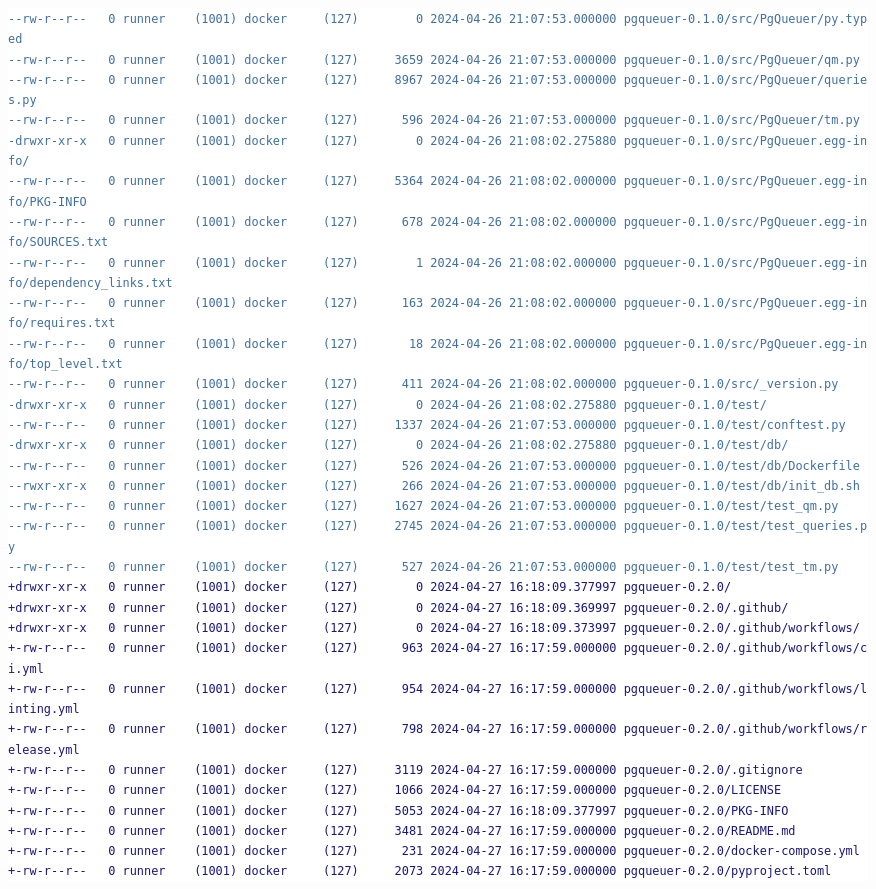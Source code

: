 ```diff
--rw-r--r--   0 runner    (1001) docker     (127)        0 2024-04-26 21:07:53.000000 pgqueuer-0.1.0/src/PgQueuer/py.typed
--rw-r--r--   0 runner    (1001) docker     (127)     3659 2024-04-26 21:07:53.000000 pgqueuer-0.1.0/src/PgQueuer/qm.py
--rw-r--r--   0 runner    (1001) docker     (127)     8967 2024-04-26 21:07:53.000000 pgqueuer-0.1.0/src/PgQueuer/queries.py
--rw-r--r--   0 runner    (1001) docker     (127)      596 2024-04-26 21:07:53.000000 pgqueuer-0.1.0/src/PgQueuer/tm.py
-drwxr-xr-x   0 runner    (1001) docker     (127)        0 2024-04-26 21:08:02.275880 pgqueuer-0.1.0/src/PgQueuer.egg-info/
--rw-r--r--   0 runner    (1001) docker     (127)     5364 2024-04-26 21:08:02.000000 pgqueuer-0.1.0/src/PgQueuer.egg-info/PKG-INFO
--rw-r--r--   0 runner    (1001) docker     (127)      678 2024-04-26 21:08:02.000000 pgqueuer-0.1.0/src/PgQueuer.egg-info/SOURCES.txt
--rw-r--r--   0 runner    (1001) docker     (127)        1 2024-04-26 21:08:02.000000 pgqueuer-0.1.0/src/PgQueuer.egg-info/dependency_links.txt
--rw-r--r--   0 runner    (1001) docker     (127)      163 2024-04-26 21:08:02.000000 pgqueuer-0.1.0/src/PgQueuer.egg-info/requires.txt
--rw-r--r--   0 runner    (1001) docker     (127)       18 2024-04-26 21:08:02.000000 pgqueuer-0.1.0/src/PgQueuer.egg-info/top_level.txt
--rw-r--r--   0 runner    (1001) docker     (127)      411 2024-04-26 21:08:02.000000 pgqueuer-0.1.0/src/_version.py
-drwxr-xr-x   0 runner    (1001) docker     (127)        0 2024-04-26 21:08:02.275880 pgqueuer-0.1.0/test/
--rw-r--r--   0 runner    (1001) docker     (127)     1337 2024-04-26 21:07:53.000000 pgqueuer-0.1.0/test/conftest.py
-drwxr-xr-x   0 runner    (1001) docker     (127)        0 2024-04-26 21:08:02.275880 pgqueuer-0.1.0/test/db/
--rw-r--r--   0 runner    (1001) docker     (127)      526 2024-04-26 21:07:53.000000 pgqueuer-0.1.0/test/db/Dockerfile
--rwxr-xr-x   0 runner    (1001) docker     (127)      266 2024-04-26 21:07:53.000000 pgqueuer-0.1.0/test/db/init_db.sh
--rw-r--r--   0 runner    (1001) docker     (127)     1627 2024-04-26 21:07:53.000000 pgqueuer-0.1.0/test/test_qm.py
--rw-r--r--   0 runner    (1001) docker     (127)     2745 2024-04-26 21:07:53.000000 pgqueuer-0.1.0/test/test_queries.py
--rw-r--r--   0 runner    (1001) docker     (127)      527 2024-04-26 21:07:53.000000 pgqueuer-0.1.0/test/test_tm.py
+drwxr-xr-x   0 runner    (1001) docker     (127)        0 2024-04-27 16:18:09.377997 pgqueuer-0.2.0/
+drwxr-xr-x   0 runner    (1001) docker     (127)        0 2024-04-27 16:18:09.369997 pgqueuer-0.2.0/.github/
+drwxr-xr-x   0 runner    (1001) docker     (127)        0 2024-04-27 16:18:09.373997 pgqueuer-0.2.0/.github/workflows/
+-rw-r--r--   0 runner    (1001) docker     (127)      963 2024-04-27 16:17:59.000000 pgqueuer-0.2.0/.github/workflows/ci.yml
+-rw-r--r--   0 runner    (1001) docker     (127)      954 2024-04-27 16:17:59.000000 pgqueuer-0.2.0/.github/workflows/linting.yml
+-rw-r--r--   0 runner    (1001) docker     (127)      798 2024-04-27 16:17:59.000000 pgqueuer-0.2.0/.github/workflows/release.yml
+-rw-r--r--   0 runner    (1001) docker     (127)     3119 2024-04-27 16:17:59.000000 pgqueuer-0.2.0/.gitignore
+-rw-r--r--   0 runner    (1001) docker     (127)     1066 2024-04-27 16:17:59.000000 pgqueuer-0.2.0/LICENSE
+-rw-r--r--   0 runner    (1001) docker     (127)     5053 2024-04-27 16:18:09.377997 pgqueuer-0.2.0/PKG-INFO
+-rw-r--r--   0 runner    (1001) docker     (127)     3481 2024-04-27 16:17:59.000000 pgqueuer-0.2.0/README.md
+-rw-r--r--   0 runner    (1001) docker     (127)      231 2024-04-27 16:17:59.000000 pgqueuer-0.2.0/docker-compose.yml
+-rw-r--r--   0 runner    (1001) docker     (127)     2073 2024-04-27 16:17:59.000000 pgqueuer-0.2.0/pyproject.toml
```